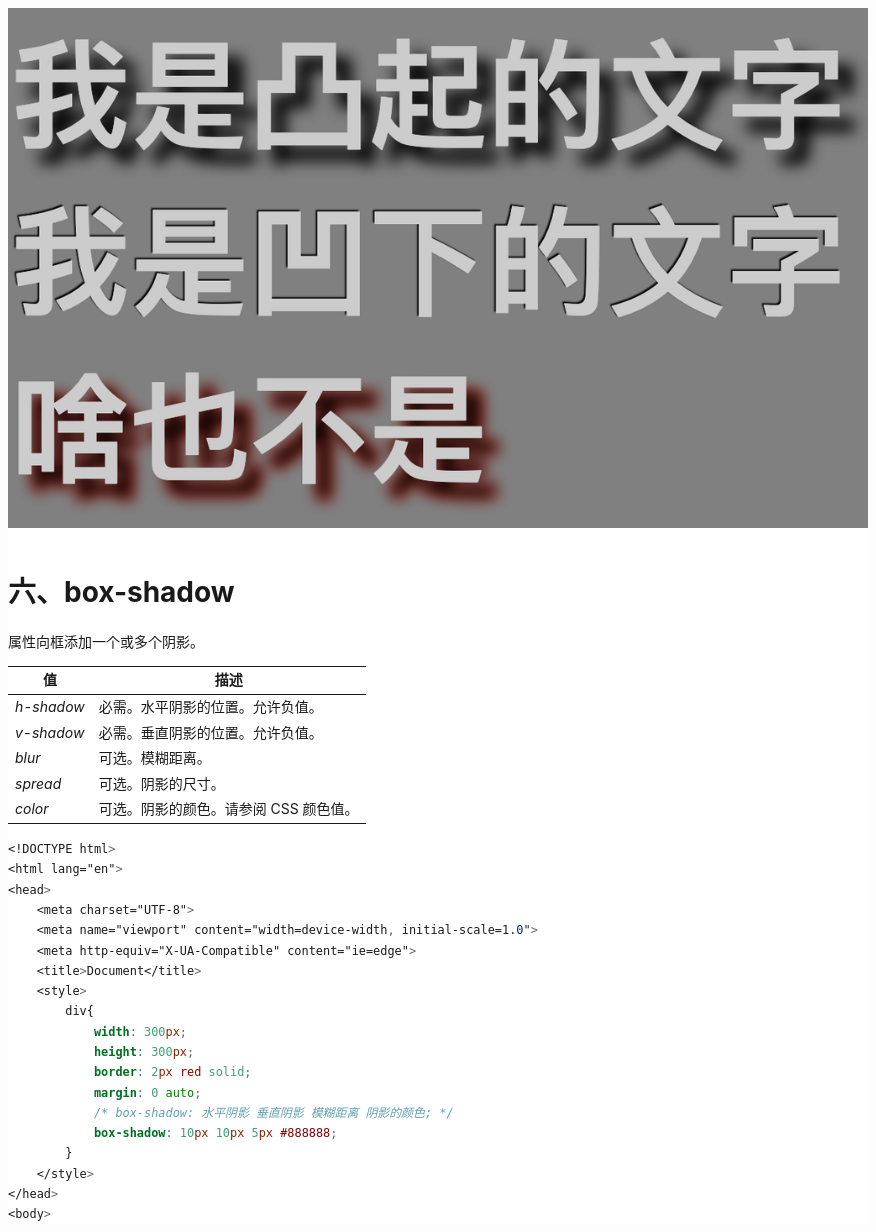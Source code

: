 ![image-20191111111433198](31-H5/image-20191111111433198.png)

# 六、box-shadow

属性向框添加一个或多个阴影。

| 值         | 描述                                  |
| ---------- | ------------------------------------- |
| *h-shadow* | 必需。水平阴影的位置。允许负值。      |
| *v-shadow* | 必需。垂直阴影的位置。允许负值。      |
| *blur*     | 可选。模糊距离。                      |
| *spread*   | 可选。阴影的尺寸。                    |
| *color*    | 可选。阴影的颜色。请参阅 CSS 颜色值。 |

```css
<!DOCTYPE html>
<html lang="en">
<head>
    <meta charset="UTF-8">
    <meta name="viewport" content="width=device-width, initial-scale=1.0">
    <meta http-equiv="X-UA-Compatible" content="ie=edge">
    <title>Document</title>
    <style>
        div{
            width: 300px;
            height: 300px;
            border: 2px red solid;
            margin: 0 auto;
            /* box-shadow: 水平阴影 垂直阴影 模糊距离 阴影的颜色; */
            box-shadow: 10px 10px 5px #888888;
        }
    </style>
</head>
<body>
```